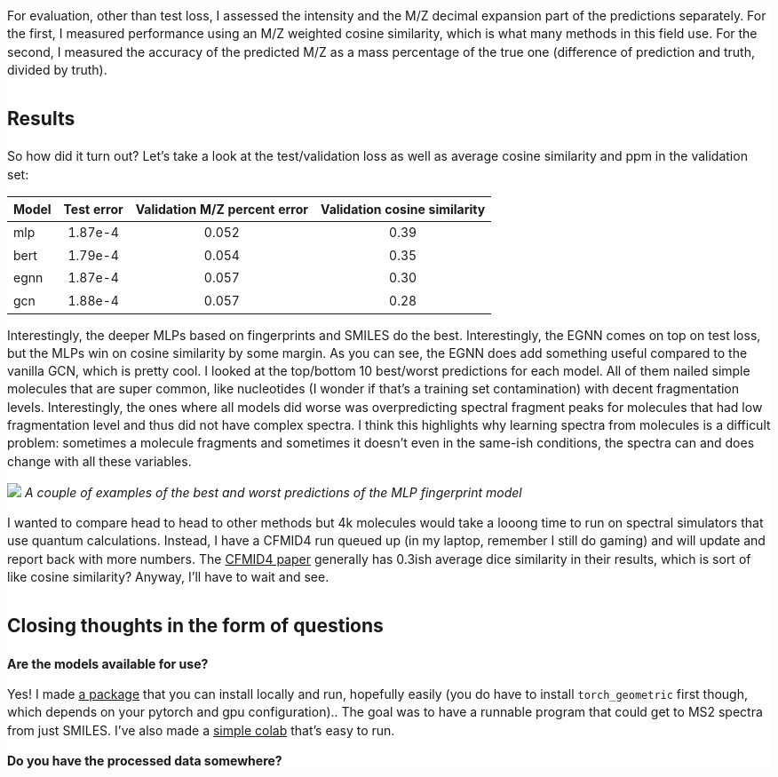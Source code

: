 For evaluation, other than test loss, I assessed the intensity and the M/Z decimal expansion part of the predictions separately. For the first, I measured performance using an M/Z weighted cosine similarity, which is what many methods in this field use. For the second, I measured the accuracy of the predicted M/Z as a mass percentage of the true one (difference of prediction and truth, divided by truth).

## Results

So how did it turn out? Let’s take a look at the test/validation loss as well as average cosine similarity and ppm in the validation set:

| Model        | Test error |  Validation M/Z percent error |  Validation cosine similarity |
|:-------------|:------------:|:-------------------------------:|:-------------------------------:|
| mlp          |   1.87e-4  |                     0.052 |                      0.39  |
| bert         |   1.79e-4  |                     0.054 |                      0.35 |
| egnn         |   1.87e-4  |                     0.057 |                      0.30 |
| gcn          |   1.88e-4  |                     0.057 |                      0.28 |

Interestingly, the deeper MLPs based on fingerprints and SMILES do the best. Interestingly, the EGNN comes on top on test loss, but the MLPs win on cosine similarity by some margin. As you can see, the EGNN does add something useful compared to the vanilla GCN, which is pretty cool. I looked at the top/bottom 10 best/worst predictions for each model. All of them nailed simple molecules that are super common, like nucleotides (I wonder if that’s a training set contamination) with decent fragmentation levels. Interestingly, the ones where all models did worse was overpredicting spectral fragment peaks for molecules that had low fragmentation level and thus did not have complex spectra. I think this highlights why learning spectra from molecules is a difficult problem: sometimes a molecule fragments and sometimes it doesn’t even in the same-ish conditions, the spectra can and does change with all these variables.

![](/img/molecular_ml/sample_predictions.png)
*A couple of examples of the best and worst predictions of the MLP fingerprint model*

I wanted to compare head to head to other methods but 4k molecules would take a looong time to run on spectral simulators that use quantum calculations. Instead, I have a CFMID4 run queued up (in my laptop, remember I still do gaming) and will update and report back with more numbers. The [CFMID4 paper](https://pubs.acs.org/doi/abs/10.1021/acs.analchem.1c01465) generally has 0.3ish average dice similarity in their results, which is sort of like cosine similarity? Anyway, I’ll have to wait and see.

## Closing thoughts in the form of questions

**Are the models available for use?**

Yes! I made [a package](https://github.com/dimenwarper/molxspec) that you can install locally and run, hopefully easily (you do have to install `torch_geometric` first though, which depends on your pytorch and gpu configuration).. The goal was to have a runnable program that could get to MS2 spectra from just SMILES. I’ve also made a [simple colab](https://colab.research.google.com/drive/1YvQj-BDRKyk3UqbMvaqTu3pdq99kOx45#scrollTo=swt35Xx-ddyR) that’s easy to run.

**Do you have the processed data somewhere?**
